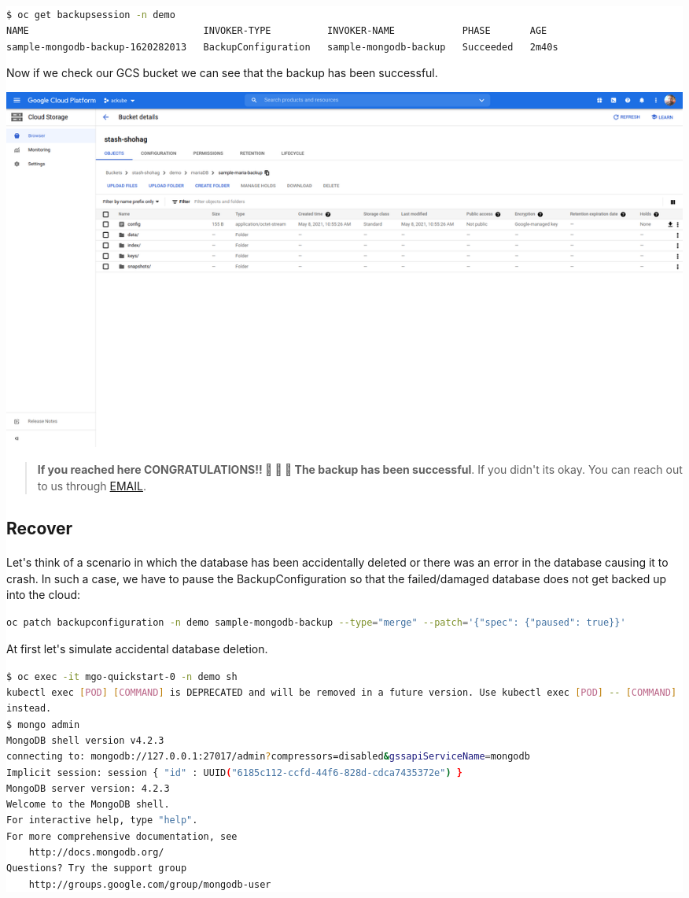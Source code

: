 ```bash
$ oc get backupsession -n demo                                 
NAME                               INVOKER-TYPE          INVOKER-NAME            PHASE       AGE
sample-mongodb-backup-1620282013   BackupConfiguration   sample-mongodb-backup   Succeeded   2m40s
```

Now if we check our GCS bucket we can see that the backup has been successful.

![gcsSuccess](gcsSuccess.png)

> **If you reached here CONGRATULATIONS!! :confetti_ball:  :partying_face: :confetti_ball: The backup has been successful**. If you didn't its okay. You can reach out to us through [EMAIL](mailto:support@appscode.com?subject=Stash%20Backup%20Failed%20in%20OpenShift).

## Recover

Let's think of a scenario in which the database has been accidentally deleted or there was an error in the database causing it to crash.
In such a case, we have to pause the BackupConfiguration so that the failed/damaged database does not get backed up into the cloud:

```bash
oc patch backupconfiguration -n demo sample-mongodb-backup --type="merge" --patch='{"spec": {"paused": true}}'
```

At first let's simulate accidental database deletion.

```bash
$ oc exec -it mgo-quickstart-0 -n demo sh
kubectl exec [POD] [COMMAND] is DEPRECATED and will be removed in a future version. Use kubectl exec [POD] -- [COMMAND] instead.
$ mongo admin
MongoDB shell version v4.2.3
connecting to: mongodb://127.0.0.1:27017/admin?compressors=disabled&gssapiServiceName=mongodb
Implicit session: session { "id" : UUID("6185c112-ccfd-44f6-828d-cdca7435372e") }
MongoDB server version: 4.2.3
Welcome to the MongoDB shell.
For interactive help, type "help".
For more comprehensive documentation, see
	http://docs.mongodb.org/
Questions? Try the support group
	http://groups.google.com/group/mongodb-user
```